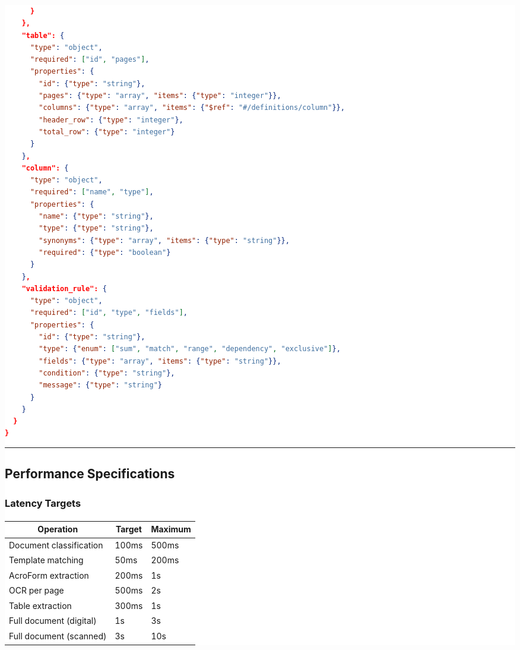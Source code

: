 ```json
      }
    },
    "table": {
      "type": "object",
      "required": ["id", "pages"],
      "properties": {
        "id": {"type": "string"},
        "pages": {"type": "array", "items": {"type": "integer"}},
        "columns": {"type": "array", "items": {"$ref": "#/definitions/column"}},
        "header_row": {"type": "integer"},
        "total_row": {"type": "integer"}
      }
    },
    "column": {
      "type": "object",
      "required": ["name", "type"],
      "properties": {
        "name": {"type": "string"},
        "type": {"type": "string"},
        "synonyms": {"type": "array", "items": {"type": "string"}},
        "required": {"type": "boolean"}
      }
    },
    "validation_rule": {
      "type": "object",
      "required": ["id", "type", "fields"],
      "properties": {
        "id": {"type": "string"},
        "type": {"enum": ["sum", "match", "range", "dependency", "exclusive"]},
        "fields": {"type": "array", "items": {"type": "string"}},
        "condition": {"type": "string"},
        "message": {"type": "string"}
      }
    }
  }
}
```

---

## Performance Specifications

### Latency Targets

| Operation | Target | Maximum |
|-----------|--------|---------|
| Document classification | 100ms | 500ms |
| Template matching | 50ms | 200ms |
| AcroForm extraction | 200ms | 1s |
| OCR per page | 500ms | 2s |
| Table extraction | 300ms | 1s |
| Full document (digital) | 1s | 3s |
| Full document (scanned) | 3s | 10s |
